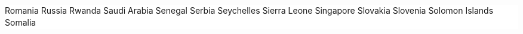 <tr>
<td style="text-align:left;">
Romania
</td>
</tr>
<tr>
<td style="text-align:left;">
Russia
</td>
</tr>
<tr>
<td style="text-align:left;">
Rwanda
</td>
</tr>
<tr>
<td style="text-align:left;">
Saudi Arabia
</td>
</tr>
<tr>
<td style="text-align:left;">
Senegal
</td>
</tr>
<tr>
<td style="text-align:left;">
Serbia
</td>
</tr>
<tr>
<td style="text-align:left;">
Seychelles
</td>
</tr>
<tr>
<td style="text-align:left;">
Sierra Leone
</td>
</tr>
<tr>
<td style="text-align:left;">
Singapore
</td>
</tr>
<tr>
<td style="text-align:left;">
Slovakia
</td>
</tr>
<tr>
<td style="text-align:left;">
Slovenia
</td>
</tr>
<tr>
<td style="text-align:left;">
Solomon Islands
</td>
</tr>
<tr>
<td style="text-align:left;">
Somalia
</td>